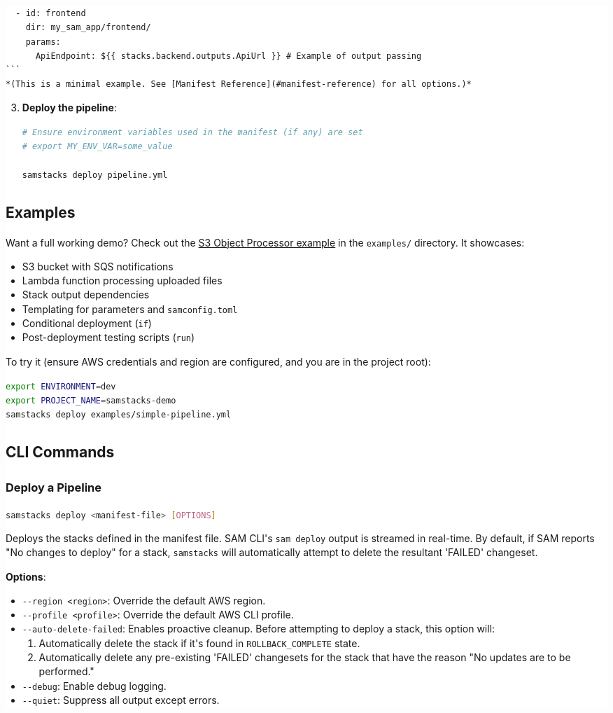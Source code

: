       - id: frontend
        dir: my_sam_app/frontend/
        params:
          ApiEndpoint: ${{ stacks.backend.outputs.ApiUrl }} # Example of output passing
    ```
    *(This is a minimal example. See [Manifest Reference](#manifest-reference) for all options.)*

3.  **Deploy the pipeline**:

    ```bash
    # Ensure environment variables used in the manifest (if any) are set
    # export MY_ENV_VAR=some_value

    samstacks deploy pipeline.yml
    ```

## Examples

Want a full working demo? Check out the [S3 Object Processor example](examples/simple-pipeline.yml) in the `examples/` directory. It showcases:
- S3 bucket with SQS notifications
- Lambda function processing uploaded files
- Stack output dependencies
- Templating for parameters and `samconfig.toml`
- Conditional deployment (`if`)
- Post-deployment testing scripts (`run`)

To try it (ensure AWS credentials and region are configured, and you are in the project root):
```bash
export ENVIRONMENT=dev
export PROJECT_NAME=samstacks-demo 
samstacks deploy examples/simple-pipeline.yml
```

## CLI Commands

### Deploy a Pipeline

```bash
samstacks deploy <manifest-file> [OPTIONS]
```

Deploys the stacks defined in the manifest file. SAM CLI's `sam deploy` output is streamed in real-time. 
By default, if SAM reports "No changes to deploy" for a stack, `samstacks` will automatically attempt to delete the resultant 'FAILED' changeset.

**Options**:
- `--region <region>`: Override the default AWS region.
- `--profile <profile>`: Override the default AWS CLI profile.
- `--auto-delete-failed`: Enables proactive cleanup. Before attempting to deploy a stack, this option will:
    1. Automatically delete the stack if it's found in `ROLLBACK_COMPLETE` state.
    2. Automatically delete any pre-existing 'FAILED' changesets for the stack that have the reason "No updates are to be performed."
- `--debug`: Enable debug logging.
- `--quiet`: Suppress all output except errors.
